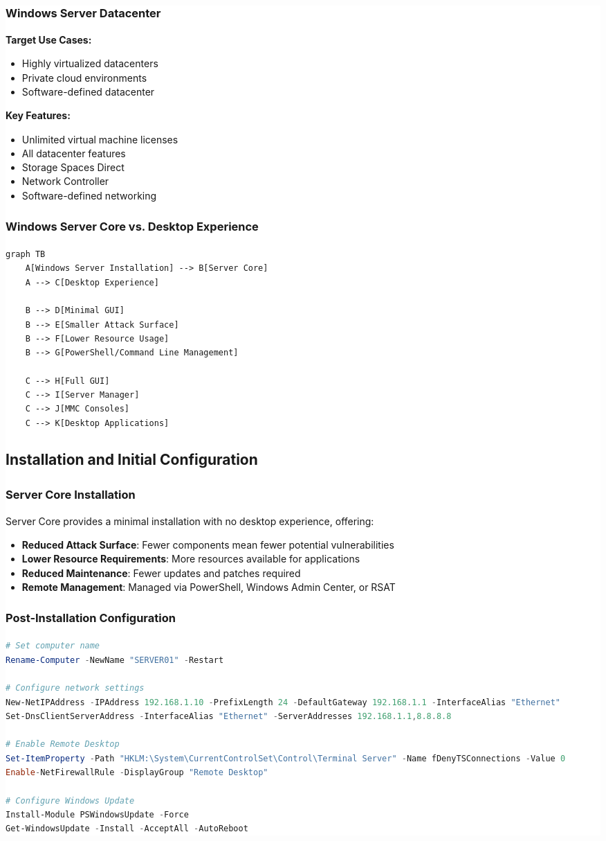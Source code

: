 ### Windows Server Datacenter

**Target Use Cases:**

- Highly virtualized datacenters
- Private cloud environments
- Software-defined datacenter

**Key Features:**

- Unlimited virtual machine licenses
- All datacenter features
- Storage Spaces Direct
- Network Controller
- Software-defined networking

### Windows Server Core vs. Desktop Experience

```mermaid
graph TB
    A[Windows Server Installation] --> B[Server Core]
    A --> C[Desktop Experience]
    
    B --> D[Minimal GUI]
    B --> E[Smaller Attack Surface]
    B --> F[Lower Resource Usage]
    B --> G[PowerShell/Command Line Management]
    
    C --> H[Full GUI]
    C --> I[Server Manager]
    C --> J[MMC Consoles]
    C --> K[Desktop Applications]
```

## Installation and Initial Configuration

### Server Core Installation

Server Core provides a minimal installation with no desktop experience, offering:

- **Reduced Attack Surface**: Fewer components mean fewer potential vulnerabilities
- **Lower Resource Requirements**: More resources available for applications
- **Reduced Maintenance**: Fewer updates and patches required
- **Remote Management**: Managed via PowerShell, Windows Admin Center, or RSAT

### Post-Installation Configuration

```powershell
# Set computer name
Rename-Computer -NewName "SERVER01" -Restart

# Configure network settings
New-NetIPAddress -IPAddress 192.168.1.10 -PrefixLength 24 -DefaultGateway 192.168.1.1 -InterfaceAlias "Ethernet"
Set-DnsClientServerAddress -InterfaceAlias "Ethernet" -ServerAddresses 192.168.1.1,8.8.8.8

# Enable Remote Desktop
Set-ItemProperty -Path "HKLM:\System\CurrentControlSet\Control\Terminal Server" -Name fDenyTSConnections -Value 0
Enable-NetFirewallRule -DisplayGroup "Remote Desktop"

# Configure Windows Update
Install-Module PSWindowsUpdate -Force
Get-WindowsUpdate -Install -AcceptAll -AutoReboot
```
